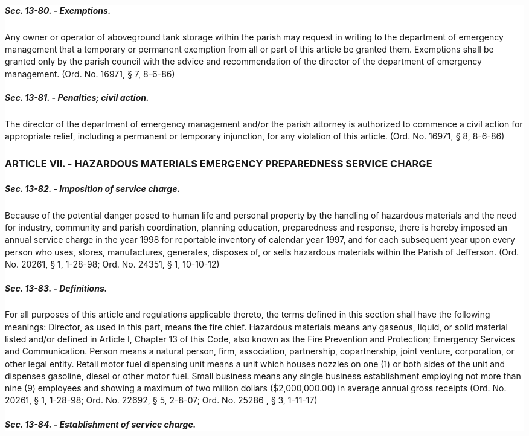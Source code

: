 ##### Sec. 13-80. - Exemptions.  

Any owner or operator of aboveground tank storage within the parish may request in writing to the department
of emergency management that a temporary or permanent exemption from all or part of this article be granted
them. Exemptions shall be granted only by the parish council with the advice and recommendation of the
director of the department of emergency management.
(Ord. No. 16971, § 7, 8-6-86)
##### Sec. 13-81. - Penalties; civil action.  

The director of the department of emergency management and/or the parish attorney is authorized to commence
a civil action for appropriate relief, including a permanent or temporary injunction, for any violation of this
article.
(Ord. No. 16971, § 8, 8-6-86)
### ARTICLE VII. - HAZARDOUS MATERIALS EMERGENCY PREPAREDNESS SERVICE CHARGE
##### Sec. 13-82. - Imposition of service charge.  

Because of the potential danger posed to human life and personal property by the handling of hazardous
materials and the need for industry, community and parish coordination, planning education, preparedness and
response, there is hereby imposed an annual service charge in the year 1998 for reportable inventory of calendar
year 1997, and for each subsequent year upon every person who uses, stores, manufactures, generates, disposes
of, or sells hazardous materials within the Parish of Jefferson.
(Ord. No. 20261, § 1, 1-28-98; Ord. No. 24351, § 1, 10-10-12)
##### Sec. 13-83. - Definitions.  

For all purposes of this article and regulations applicable thereto, the terms defined in this section shall have the
following meanings:
Director, as used in this part, means the fire chief.
Hazardous materials means any gaseous, liquid, or solid material listed and/or defined in Article I, Chapter 13 of
this Code, also known as the Fire Prevention and Protection; Emergency Services and Communication.
Person means a natural person, firm, association, partnership, copartnership, joint venture, corporation, or other
legal entity.
Retail motor fuel dispensing unit means a unit which houses nozzles on one (1) or both sides of the unit and
dispenses gasoline, diesel or other motor fuel.
Small business means any single business establishment employing not more than nine (9) employees and
showing a maximum of two million dollars ($2,000,000.00) in average annual gross receipts
(Ord. No. 20261, § 1, 1-28-98; Ord. No. 22692, § 5, 2-8-07; Ord. No. 25286 , § 3, 1-11-17)
##### Sec. 13-84. - Establishment of service charge.  
